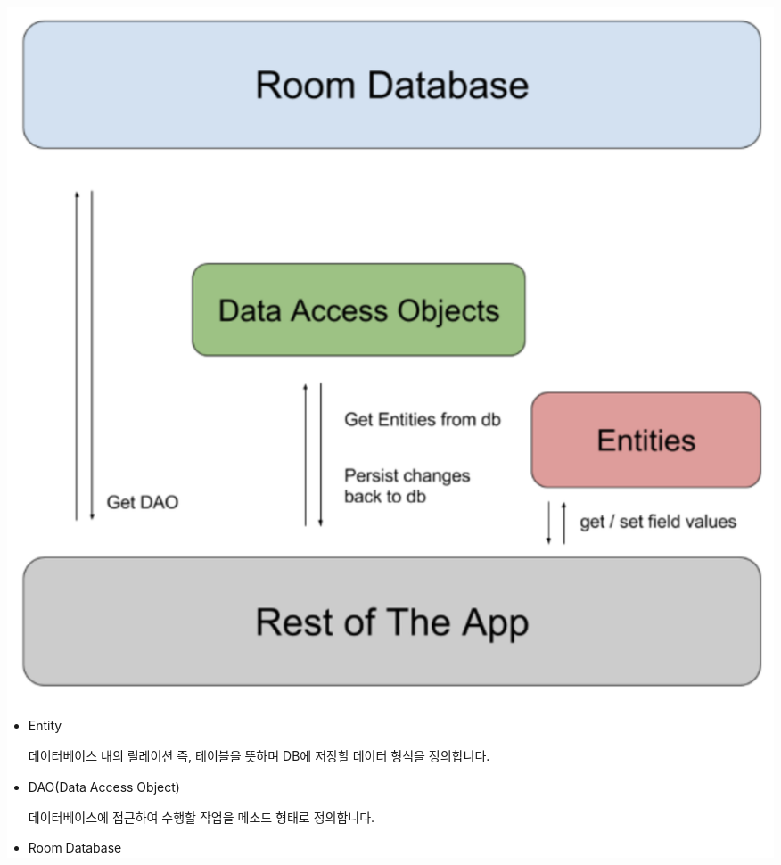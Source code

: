 <img src="room_img/room_diagram.png" width="1000">  



- Entity

  데이터베이스 내의 릴레이션 즉, 테이블을 뜻하며 DB에 저장할 데이터 형식을 정의합니다.

  

- DAO(Data Access Object)

  데이터베이스에 접근하여 수행할 작업을 메소드 형태로 정의합니다.

  

- Room Database
